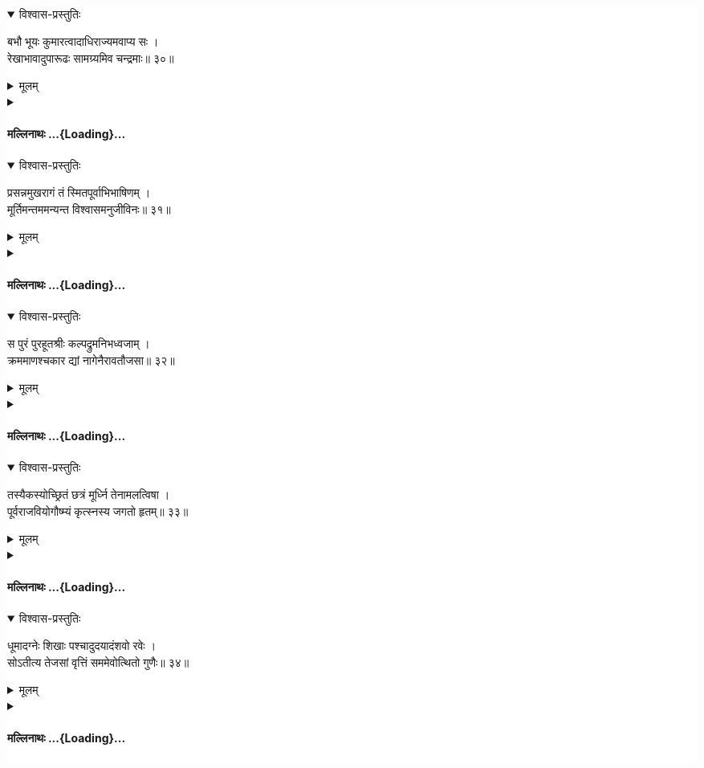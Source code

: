 <details open><summary>विश्वास-प्रस्तुतिः</summary>


बभौ भूयः कुमारत्वादाधिराज्यमवाप्य सः ।  
रेखाभावादुपारूढः सामग्र्यमिव चन्द्रमाः॥ ३०॥
</details>
<details><summary>मूलम्</summary></details>  
<div class="js_include collapsed" newlevelforh1="4" title="मल्लिनाथः" unfilled url="/kAvyam/TIkA/padyam/kAlidAsaH/raghuvaMsham/mallinAthaH/17/30.md">
<details><summary><h4>मल्लिनाथः ...{Loading}...</h4></summary></details>
</div>

<details open><summary>विश्वास-प्रस्तुतिः</summary>


प्रसन्नमुखरागं तं स्मितपूर्वाभिभाषिणम् ।  
मूर्तिमन्तममन्यन्त विश्वासमनुजीविनः॥ ३१॥
</details>
<details><summary>मूलम्</summary></details>  
<div class="js_include collapsed" newlevelforh1="4" title="मल्लिनाथः" unfilled url="/kAvyam/TIkA/padyam/kAlidAsaH/raghuvaMsham/mallinAthaH/17/31.md">
<details><summary><h4>मल्लिनाथः ...{Loading}...</h4></summary></details>
</div>

<details open><summary>विश्वास-प्रस्तुतिः</summary>


स पुरं पुरहूतश्रीः कल्पद्रुमनिभध्वजाम् ।  
क्रममाणश्चकार द्यां नागेनैरावतौजसा॥ ३२॥
</details>
<details><summary>मूलम्</summary></details>  
<div class="js_include collapsed" newlevelforh1="4" title="मल्लिनाथः" unfilled url="/kAvyam/TIkA/padyam/kAlidAsaH/raghuvaMsham/mallinAthaH/17/32.md">
<details><summary><h4>मल्लिनाथः ...{Loading}...</h4></summary></details>
</div>

<details open><summary>विश्वास-प्रस्तुतिः</summary>


तस्यैकस्योच्छ्रितं छत्रं मूर्ध्नि तेनामलत्विषा ।  
पूर्वराजवियोगौष्म्यं कृत्स्नस्य जगतो हृतम्॥ ३३॥
</details>
<details><summary>मूलम्</summary></details>  
<div class="js_include collapsed" newlevelforh1="4" title="मल्लिनाथः" unfilled url="/kAvyam/TIkA/padyam/kAlidAsaH/raghuvaMsham/mallinAthaH/17/33.md">
<details><summary><h4>मल्लिनाथः ...{Loading}...</h4></summary></details>
</div>

<details open><summary>विश्वास-प्रस्तुतिः</summary>


धूमादग्नेः शिखाः पश्चादुदयादंशवो रवेः ।  
सोऽतीत्य तेजसां वृत्तिं सममेवोत्थितो गुणैः॥ ३४॥
</details>
<details><summary>मूलम्</summary></details>  
<div class="js_include collapsed" newlevelforh1="4" title="मल्लिनाथः" unfilled url="/kAvyam/TIkA/padyam/kAlidAsaH/raghuvaMsham/mallinAthaH/17/34.md">
<details><summary><h4>मल्लिनाथः ...{Loading}...</h4></summary></details>
</div>

